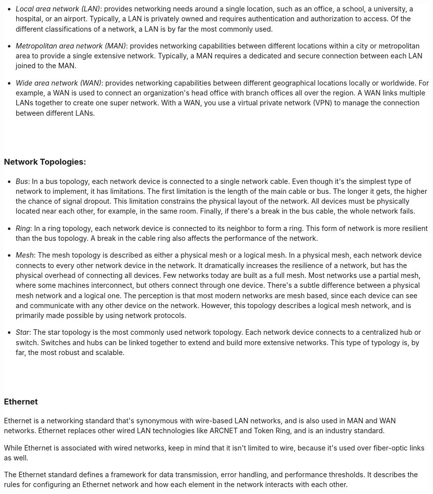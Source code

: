 - *Local area network (LAN)*: provides networking needs around a single location, such as an office, a school, a university, a hospital, or an airport. Typically, a LAN is privately owned and requires authentication and authorization to access. Of the different classifications of a network, a LAN is by far the most commonly used.  
  
- *Metropolitan area network (MAN)*: provides networking capabilities between different locations within a city or metropolitan area to provide a single extensive network. Typically, a MAN requires a dedicated and secure connection between each LAN joined to the MAN.
  
- *Wide area network (WAN)*: provides networking capabilities between different geographical locations locally or worldwide. For example, a WAN is used to connect an organization's head office with branch offices all over the region. A WAN links multiple LANs together to create one super network. With a WAN, you use a virtual private network (VPN) to manage the connection between different LANs.

<br><br>
### Network Topologies:

- *Bus*: In a bus topology, each network device is connected to a single network cable. Even though it's the simplest type of network to implement, it has limitations. The first limitation is the length of the main cable or bus. The longer it gets, the higher the chance of signal dropout. This limitation constrains the physical layout of the network. All devices must be physically located near each other, for example, in the same room. Finally, if there's a break in the bus cable, the whole network fails.
  
- *Ring*: In a ring topology, each network device is connected to its neighbor to form a ring. This form of network is more resilient than the bus topology. A break in the cable ring also affects the performance of the network.
  
- *Mesh*: The mesh topology is described as either a physical mesh or a logical mesh.
  In a physical mesh, each network device connects to every other network device in the network. It dramatically increases the resilience of a network, but has the physical overhead of connecting all devices. Few networks today are built as a full mesh. Most networks use a partial mesh, where some machines interconnect, but others connect through one device.
  There's a subtle difference between a physical mesh network and a logical one. The perception is that most modern networks are mesh based, since each device can see and communicate with any other device on the network. However, this topology describes a logical mesh network, and is primarily made possible by using network protocols.
  
- *Star*: The star topology is the most commonly used network topology. Each network device connects to a centralized hub or switch. Switches and hubs can be linked together to extend and build more extensive networks. This type of typology is, by far, the most robust and scalable.

<br><br>
### Ethernet

Ethernet is a networking standard that's synonymous with wire-based LAN networks, and is also used in MAN and WAN networks. Ethernet replaces other wired LAN technologies like ARCNET and Token Ring, and is an industry standard.

While Ethernet is associated with wired networks, keep in mind that it isn't limited to wire, because it's used over fiber-optic links as well.

The Ethernet standard defines a framework for data transmission, error handling, and performance thresholds. It describes the rules for configuring an Ethernet network and how each element in the network interacts with each other.

